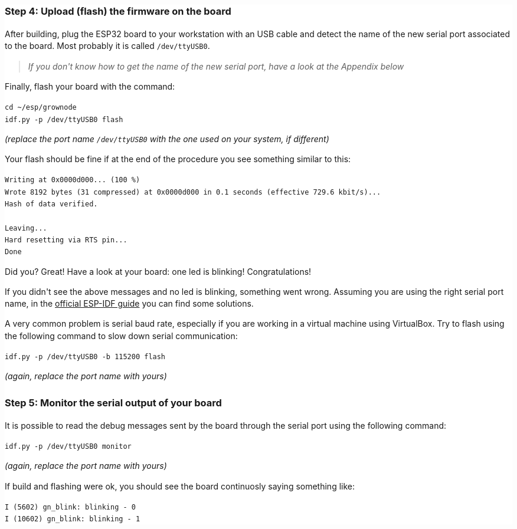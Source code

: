 ### Step 4: Upload (flash) the firmware on the board

After building, plug the ESP32 board to your workstation with an USB cable and detect the name of the new serial port associated to the board. Most probably it is called `/dev/ttyUSB0`.

> *If you don't know how to get the name of the new serial port, have a look at the Appendix below*

Finally, flash your board with the command:

```
cd ~/esp/grownode
idf.py -p /dev/ttyUSB0 flash
```
*(replace the port name *`/dev/ttyUSB0`* with the one used on your system, if different)*

Your flash should be fine if at the end of the procedure you see something similar to this:

```
Writing at 0x0000d000... (100 %)
Wrote 8192 bytes (31 compressed) at 0x0000d000 in 0.1 seconds (effective 729.6 kbit/s)...
Hash of data verified.

Leaving...
Hard resetting via RTS pin...
Done
```

Did you? Great! Have a look at your board: one led is blinking! Congratulations!

If you didn't see the above messages and no led is blinking, something went wrong. Assuming you are using the right serial port name, in the [official ESP-IDF guide](https://docs.espressif.com/projects/esp-idf/en/release-v4.4/esp32/get-started/index.html#step-9-flash-onto-the-device) you can find some solutions.

A very common problem is serial baud rate, especially if you are working in a virtual machine using VirtualBox. Try to flash using the following command to slow down serial communication:

```
idf.py -p /dev/ttyUSB0 -b 115200 flash
```
*(again, replace the port name with yours)*

### Step 5: Monitor the serial output of your board

It is possible to read the debug messages sent by the board through the serial port using the following command:

```
idf.py -p /dev/ttyUSB0 monitor
```
*(again, replace the port name with yours)*

If build and flashing were ok, you should see the board continuosly saying something like:

```
I (5602) gn_blink: blinking - 0
I (10602) gn_blink: blinking - 1
```
